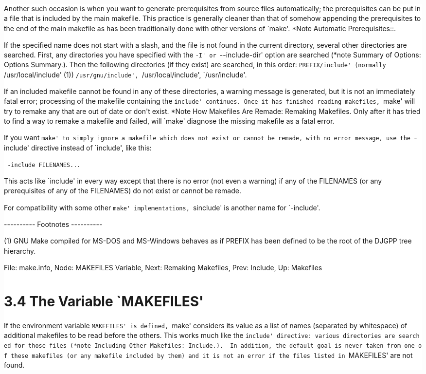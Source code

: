    Another such occasion is when you want to generate prerequisites from
source files automatically; the prerequisites can be put in a file that
is included by the main makefile.  This practice is generally cleaner
than that of somehow appending the prerequisites to the end of the main
makefile as has been traditionally done with other versions of `make'.
*Note Automatic Prerequisites::.  

   If the specified name does not start with a slash, and the file is
not found in the current directory, several other directories are
searched.  First, any directories you have specified with the `-I' or
`--include-dir' option are searched (*note Summary of Options: Options
Summary.).  Then the following directories (if they exist) are
searched, in this order: `PREFIX/include' (normally `/usr/local/include'
(1)) `/usr/gnu/include', `/usr/local/include', `/usr/include'.

   If an included makefile cannot be found in any of these directories,
a warning message is generated, but it is not an immediately fatal
error; processing of the makefile containing the `include' continues.
Once it has finished reading makefiles, `make' will try to remake any
that are out of date or don't exist.  *Note How Makefiles Are Remade:
Remaking Makefiles.  Only after it has tried to find a way to remake a
makefile and failed, will `make' diagnose the missing makefile as a
fatal error.

   If you want `make' to simply ignore a makefile which does not exist
or cannot be remade, with no error message, use the `-include'
directive instead of `include', like this:

     -include FILENAMES...

   This acts like `include' in every way except that there is no error
(not even a warning) if any of the FILENAMES (or any prerequisites of
any of the FILENAMES) do not exist or cannot be remade.

   For compatibility with some other `make' implementations, `sinclude'
is another name for `-include'.

   ---------- Footnotes ----------

   (1) GNU Make compiled for MS-DOS and MS-Windows behaves as if PREFIX
has been defined to be the root of the DJGPP tree hierarchy.

File: make.info,  Node: MAKEFILES Variable,  Next: Remaking Makefiles,  Prev: Include,  Up: Makefiles

3.4 The Variable `MAKEFILES'
============================

If the environment variable `MAKEFILES' is defined, `make' considers
its value as a list of names (separated by whitespace) of additional
makefiles to be read before the others.  This works much like the
`include' directive: various directories are searched for those files
(*note Including Other Makefiles: Include.).  In addition, the default
goal is never taken from one of these makefiles (or any makefile
included by them) and it is not an error if the files listed in
`MAKEFILES' are not found.
